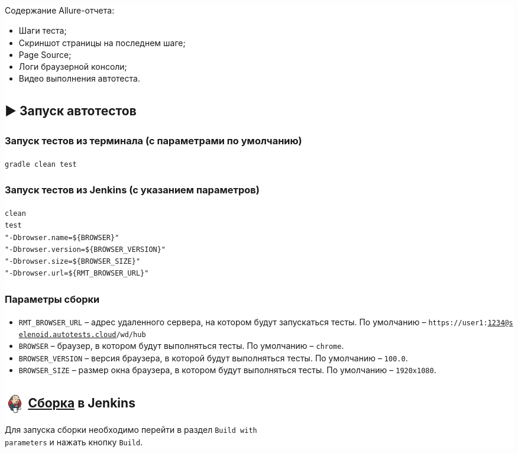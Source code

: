 Содержание Allure-отчета:
* Шаги теста;
* Скриншот страницы на последнем шаге;
* Page Source;
* Логи браузерной консоли;
* Видео выполнения автотеста.

## :arrow_forward: Запуск автотестов

### Запуск тестов из терминала (с параметрами по умолчанию)
```
gradle clean test
```

### Запуск тестов из Jenkins (с указанием параметров)
```
clean
test
"-Dbrowser.name=${BROWSER}"
"-Dbrowser.version=${BROWSER_VERSION}"
"-Dbrowser.size=${BROWSER_SIZE}"
"-Dbrowser.url=${RMT_BROWSER_URL}"
```

### Параметры сборки

* <code>RMT_BROWSER_URL</code> – адрес удаленного сервера, на котором будут запускаться тесты. По умолчанию – <code>https://user1:1234@selenoid.autotests.cloud/wd/hub</code>
* <code>BROWSER</code> – браузер, в котором будут выполняться тесты. По умолчанию – <code>chrome</code>.
* <code>BROWSER_VERSION</code> – версия браузера, в которой будут выполняться тесты. По умолчанию – <code>100.0</code>.
* <code>BROWSER_SIZE</code> – размер окна браузера, в котором будут выполняться тесты. По умолчанию – <code>1920x1080</code>.

## <img width="4%" style="vertical-align:middle" title="Jenkins" src="media/logos/Jenkins.svg"> [Сборка](https://jenkins.autotests.cloud/job/C24-yuriy_belyaev-HomeWorkUnit17/) в Jenkins

Для запуска сборки необходимо перейти в раздел <code>Build with parameters</code> и нажать кнопку <code>Build</code>.
<p align="center">